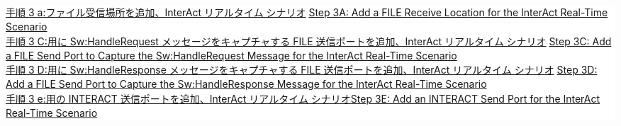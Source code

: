  <span data-ttu-id="0ec0d-171">[手順 3 a:ファイル受信場所を追加、InterAct リアルタイム シナリオ](../../adapters-and-accelerators/fileact-interact/step-3a-add-a-file-receive-location-for-the-interact-real-time-scenario.md) </span><span class="sxs-lookup"><span data-stu-id="0ec0d-171">[Step 3A: Add a FILE Receive Location for the InterAct Real-Time Scenario](../../adapters-and-accelerators/fileact-interact/step-3a-add-a-file-receive-location-for-the-interact-real-time-scenario.md) </span></span>  
 <span data-ttu-id="0ec0d-172">[手順 3 C:用に Sw:HandleRequest メッセージをキャプチャする FILE 送信ポートを追加、InterAct リアルタイム シナリオ](../../adapters-and-accelerators/fileact-interact/step-3c-add-file-send-port-to-get-sw-handlerequest-interact-real-time-scenario.md) </span><span class="sxs-lookup"><span data-stu-id="0ec0d-172">[Step 3C: Add a FILE Send Port to Capture the Sw:HandleRequest Message for the InterAct Real-Time Scenario](../../adapters-and-accelerators/fileact-interact/step-3c-add-file-send-port-to-get-sw-handlerequest-interact-real-time-scenario.md) </span></span>  
 <span data-ttu-id="0ec0d-173">[手順 3 D:用に Sw:HandleResponse メッセージをキャプチャする FILE 送信ポートを追加、InterAct リアルタイム シナリオ](../../adapters-and-accelerators/fileact-interact/step-3d-add-file-send-port-to-get-sw-handleresponse-message-for-interact.md) </span><span class="sxs-lookup"><span data-stu-id="0ec0d-173">[Step 3D: Add a FILE Send Port to Capture the Sw:HandleResponse Message for the InterAct Real-Time Scenario](../../adapters-and-accelerators/fileact-interact/step-3d-add-file-send-port-to-get-sw-handleresponse-message-for-interact.md) </span></span>  
 [<span data-ttu-id="0ec0d-174">手順 3 e:用の INTERACT 送信ポートを追加、InterAct リアルタイム シナリオ</span><span class="sxs-lookup"><span data-stu-id="0ec0d-174">Step 3E: Add an INTERACT Send Port for the InterAct Real-Time Scenario</span></span>](../../adapters-and-accelerators/fileact-interact/step-3e-add-an-interact-send-port-for-the-interact-real-time-scenario.md)